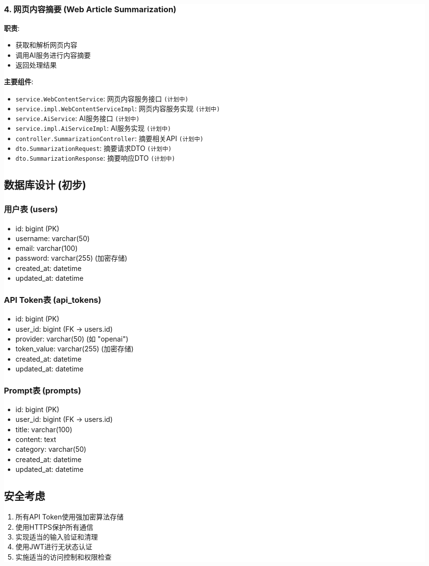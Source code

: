 ### 4. 网页内容摘要 (Web Article Summarization)

**职责**:
- 获取和解析网页内容
- 调用AI服务进行内容摘要
- 返回处理结果

**主要组件**:
- `service.WebContentService`: 网页内容服务接口 `(计划中)`
- `service.impl.WebContentServiceImpl`: 网页内容服务实现 `(计划中)`
- `service.AiService`: AI服务接口 `(计划中)`
- `service.impl.AiServiceImpl`: AI服务实现 `(计划中)`
- `controller.SummarizationController`: 摘要相关API `(计划中)`
- `dto.SummarizationRequest`: 摘要请求DTO `(计划中)`
- `dto.SummarizationResponse`: 摘要响应DTO `(计划中)`

## 数据库设计 (初步)

### 用户表 (users)
- id: bigint (PK)
- username: varchar(50)
- email: varchar(100)
- password: varchar(255) (加密存储)
- created_at: datetime
- updated_at: datetime

### API Token表 (api_tokens)
- id: bigint (PK)
- user_id: bigint (FK -> users.id)
- provider: varchar(50) (如 "openai")
- token_value: varchar(255) (加密存储)
- created_at: datetime
- updated_at: datetime

### Prompt表 (prompts)
- id: bigint (PK)
- user_id: bigint (FK -> users.id)
- title: varchar(100)
- content: text
- category: varchar(50)
- created_at: datetime
- updated_at: datetime

## 安全考虑

1. 所有API Token使用强加密算法存储
2. 使用HTTPS保护所有通信
3. 实现适当的输入验证和清理
4. 使用JWT进行无状态认证
5. 实施适当的访问控制和权限检查
